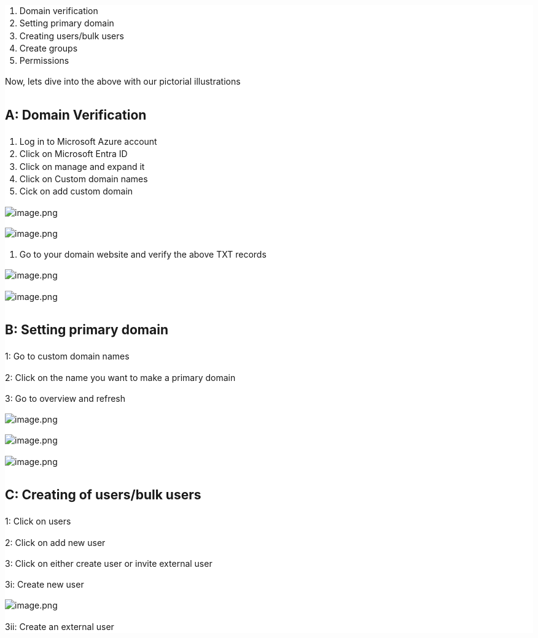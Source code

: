 1. Domain verification
2. Setting primary domain   
3. Creating users/bulk users
4. Create groups
5. Permissions

Now, lets dive into the above with our pictorial illustrations

## A: Domain Verification

1. Log in to Microsoft Azure account
2. Click on Microsoft Entra ID
3. Click on manage and expand it
4. Click on Custom domain names
5. Cick on add custom domain

![image.png](image%201.png)

![image.png](image%202.png)

1. Go to your domain website and verify the above TXT records

![image.png](image%203.png)

![image.png](image%204.png)

## B: Setting primary domain

1: Go to custom domain names

2: Click on the name you want to make a primary domain

3: Go to overview and refresh 

![image.png](image%205.png)

![image.png](image%206.png)

![image.png](image%207.png)

## C: Creating of users/bulk users

1: Click on users

2: Click on add new user

3: Click on either create user or invite external user

3i: Create new user

![image.png](image%208.png)

3ii: Create an external user
